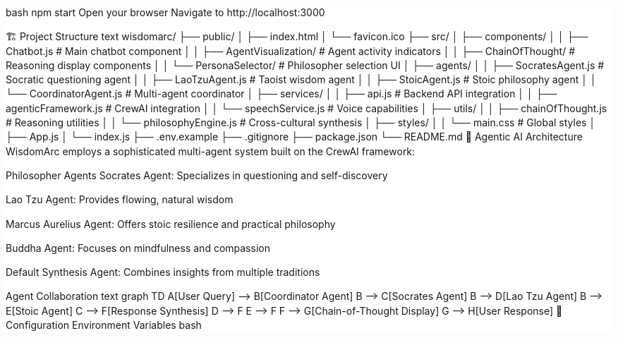 bash
npm start
Open your browser
Navigate to http://localhost:3000

🏗️ Project Structure
text
wisdomarc/
├── public/
│   ├── index.html
│   └── favicon.ico
├── src/
│   ├── components/
│   │   ├── Chatbot.js          # Main chatbot component
│   │   ├── AgentVisualization/ # Agent activity indicators
│   │   ├── ChainOfThought/     # Reasoning display components
│   │   └── PersonaSelector/    # Philosopher selection UI
│   ├── agents/
│   │   ├── SocratesAgent.js    # Socratic questioning agent
│   │   ├── LaoTzuAgent.js      # Taoist wisdom agent
│   │   ├── StoicAgent.js       # Stoic philosophy agent
│   │   └── CoordinatorAgent.js # Multi-agent coordinator
│   ├── services/
│   │   ├── api.js              # Backend API integration
│   │   ├── agenticFramework.js # CrewAI integration
│   │   └── speechService.js    # Voice capabilities
│   ├── utils/
│   │   ├── chainOfThought.js   # Reasoning utilities
│   │   └── philosophyEngine.js # Cross-cultural synthesis
│   ├── styles/
│   │   └── main.css            # Global styles
│   ├── App.js
│   └── index.js
├── .env.example
├── .gitignore
├── package.json
└── README.md
🤖 Agentic AI Architecture
WisdomArc employs a sophisticated multi-agent system built on the CrewAI framework:

Philosopher Agents
Socrates Agent: Specializes in questioning and self-discovery

Lao Tzu Agent: Provides flowing, natural wisdom

Marcus Aurelius Agent: Offers stoic resilience and practical philosophy

Buddha Agent: Focuses on mindfulness and compassion

Default Synthesis Agent: Combines insights from multiple traditions

Agent Collaboration
text
graph TD
    A[User Query] --> B[Coordinator Agent]
    B --> C[Socrates Agent]
    B --> D[Lao Tzu Agent]
    B --> E[Stoic Agent]
    C --> F[Response Synthesis]
    D --> F
    E --> F
    F --> G[Chain-of-Thought Display]
    G --> H[User Response]
🔧 Configuration
Environment Variables
bash